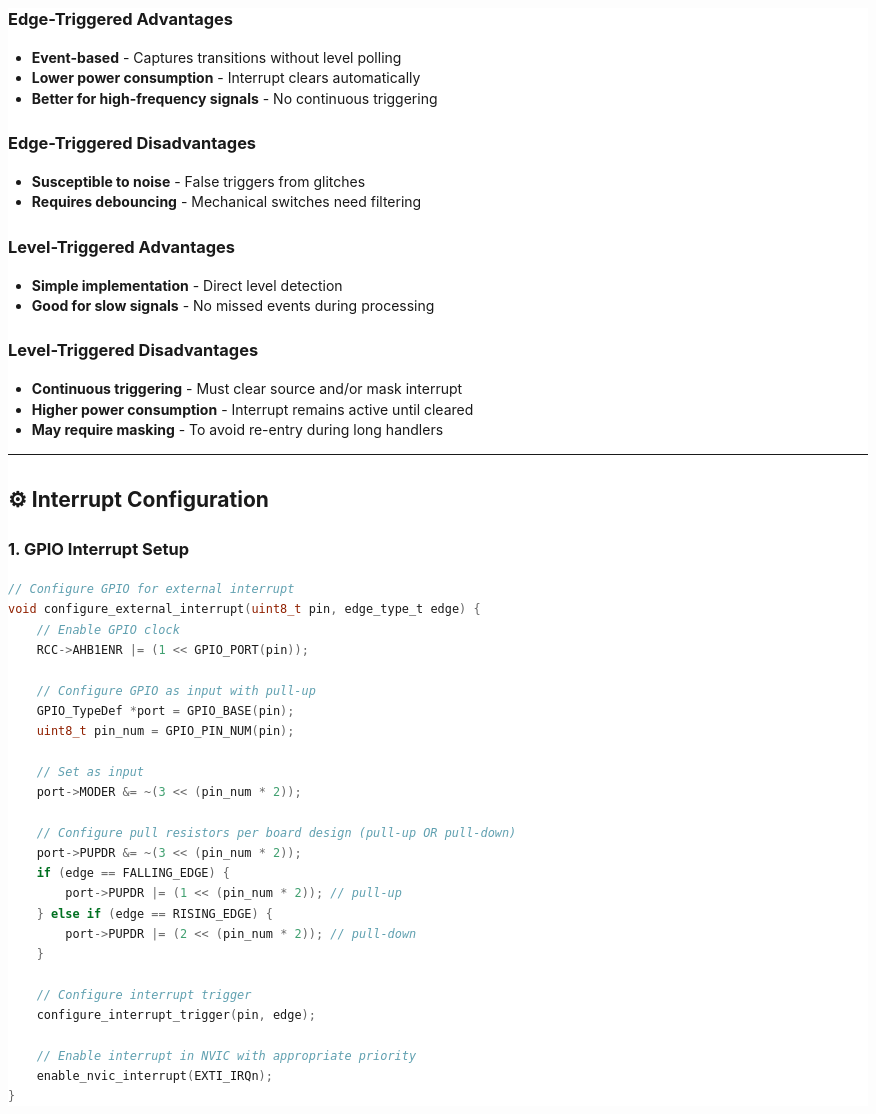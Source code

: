 ### **Edge-Triggered Advantages**
- **Event-based** - Captures transitions without level polling
- **Lower power consumption** - Interrupt clears automatically
- **Better for high-frequency signals** - No continuous triggering

### **Edge-Triggered Disadvantages**
- **Susceptible to noise** - False triggers from glitches
- **Requires debouncing** - Mechanical switches need filtering

### **Level-Triggered Advantages**
- **Simple implementation** - Direct level detection
- **Good for slow signals** - No missed events during processing

### **Level-Triggered Disadvantages**
- **Continuous triggering** - Must clear source and/or mask interrupt
- **Higher power consumption** - Interrupt remains active until cleared
- **May require masking** - To avoid re-entry during long handlers

---

## ⚙️ **Interrupt Configuration**

### **1. GPIO Interrupt Setup**

```c
// Configure GPIO for external interrupt
void configure_external_interrupt(uint8_t pin, edge_type_t edge) {
    // Enable GPIO clock
    RCC->AHB1ENR |= (1 << GPIO_PORT(pin));
    
    // Configure GPIO as input with pull-up
    GPIO_TypeDef *port = GPIO_BASE(pin);
    uint8_t pin_num = GPIO_PIN_NUM(pin);
    
    // Set as input
    port->MODER &= ~(3 << (pin_num * 2));
    
    // Configure pull resistors per board design (pull-up OR pull-down)
    port->PUPDR &= ~(3 << (pin_num * 2));
    if (edge == FALLING_EDGE) {
        port->PUPDR |= (1 << (pin_num * 2)); // pull-up
    } else if (edge == RISING_EDGE) {
        port->PUPDR |= (2 << (pin_num * 2)); // pull-down
    }
    
    // Configure interrupt trigger
    configure_interrupt_trigger(pin, edge);
    
    // Enable interrupt in NVIC with appropriate priority
    enable_nvic_interrupt(EXTI_IRQn);
}
```
